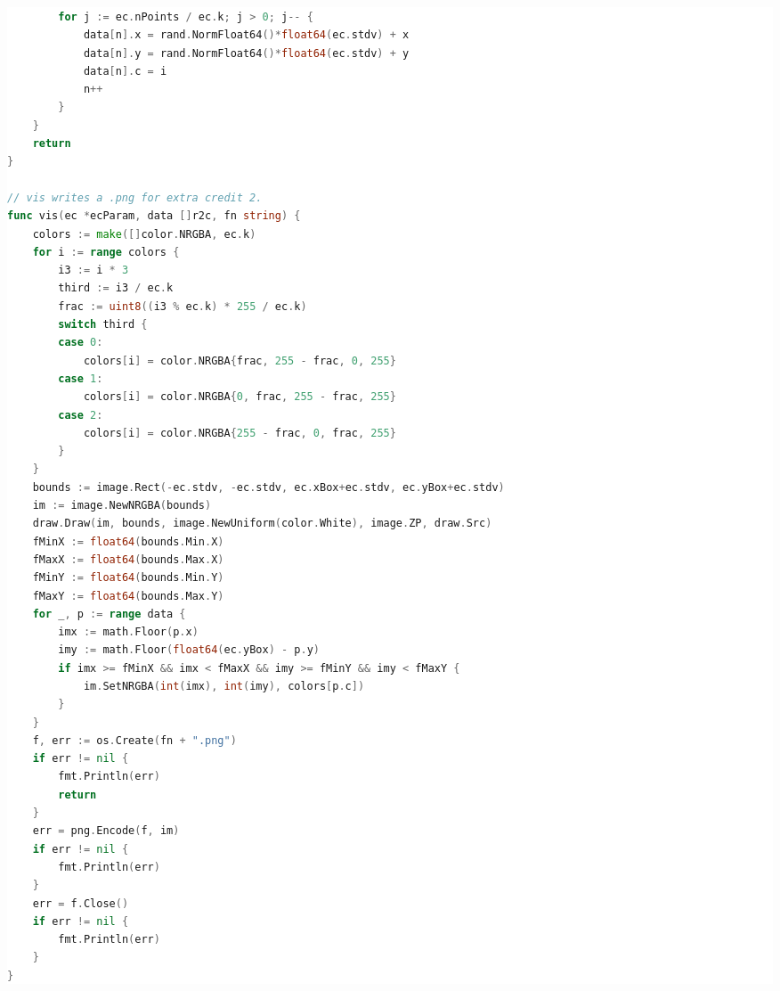 ```go
        for j := ec.nPoints / ec.k; j > 0; j-- {
            data[n].x = rand.NormFloat64()*float64(ec.stdv) + x
            data[n].y = rand.NormFloat64()*float64(ec.stdv) + y
            data[n].c = i
            n++
        }
    }
    return
}

// vis writes a .png for extra credit 2.
func vis(ec *ecParam, data []r2c, fn string) {
    colors := make([]color.NRGBA, ec.k)
    for i := range colors {
        i3 := i * 3
        third := i3 / ec.k
        frac := uint8((i3 % ec.k) * 255 / ec.k)
        switch third {
        case 0:
            colors[i] = color.NRGBA{frac, 255 - frac, 0, 255}
        case 1:
            colors[i] = color.NRGBA{0, frac, 255 - frac, 255}
        case 2:
            colors[i] = color.NRGBA{255 - frac, 0, frac, 255}
        }
    }
    bounds := image.Rect(-ec.stdv, -ec.stdv, ec.xBox+ec.stdv, ec.yBox+ec.stdv)
    im := image.NewNRGBA(bounds)
    draw.Draw(im, bounds, image.NewUniform(color.White), image.ZP, draw.Src)
    fMinX := float64(bounds.Min.X)
    fMaxX := float64(bounds.Max.X)
    fMinY := float64(bounds.Min.Y)
    fMaxY := float64(bounds.Max.Y)
    for _, p := range data {
        imx := math.Floor(p.x)
        imy := math.Floor(float64(ec.yBox) - p.y)
        if imx >= fMinX && imx < fMaxX && imy >= fMinY && imy < fMaxY {
            im.SetNRGBA(int(imx), int(imy), colors[p.c])
        }
    }
    f, err := os.Create(fn + ".png")
    if err != nil {
        fmt.Println(err)
        return
    }
    err = png.Encode(f, im)
    if err != nil {
        fmt.Println(err)
    }
    err = f.Close()
    if err != nil {
        fmt.Println(err)
    }
}
```
